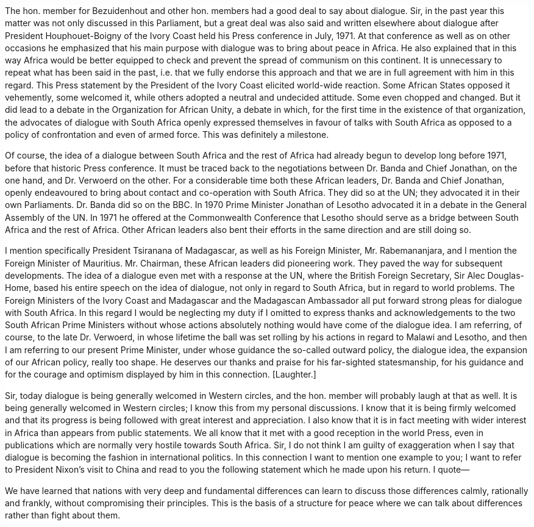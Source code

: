 <p>The hon. member for Bezuidenhout and other hon. members had a good deal to say about dialogue. Sir, in the past year this matter was not only discussed in this Parliament, but a great deal was also said and written elsewhere about dialogue after President Houphouet-Boigny of the Ivory Coast held his Press conference in July, 1971. At that conference as well as on other occasions he emphasized that his main purpose with dialogue was to bring about peace in Africa. He also explained that in this way Africa would be better equipped to check and prevent the spread of communism on this continent. It is unnecessary to repeat what has been said in the past, i.e. that we fully endorse this approach and that we are in full agreement with him in this regard. This Press statement by the President of the Ivory Coast elicited world-wide reaction. Some African States opposed it vehemently, some welcomed it, while others adopted a neutral and undecided attitude. Some even chopped and changed. But it did lead to a debate in the Organization for African Unity, a debate in which, for the first time in the existence of that organization, the advocates of dialogue with South Africa openly expressed themselves in favour of talks with South Africa as opposed to a policy of confrontation and even of armed force. This was definitely a milestone.</p>

<p>Of course, the idea of a dialogue between South Africa and the rest of Africa had already begun to develop long before 1971, before that historic Press conference. It must be traced back to the negotiations between Dr. Banda and Chief Jonathan, on the one hand, and Dr. Verwoerd on the other. For a considerable time both these African leaders, Dr. Banda and Chief Jonathan, openly endeavoured to bring about contact and co-operation with South Africa. They did so at the UN; they advocated it in their own Parliaments. Dr. Banda did so on the BBC. In 1970 Prime Minister Jonathan of Lesotho advocated it in a debate in the General Assembly of the UN. In 1971 he offered at the Commonwealth Conference that Lesotho should serve as a bridge between South Africa and the rest of Africa. Other African leaders also bent their efforts in the same direction and are still doing so.</p>

<p>I mention specifically President Tsirana<span class="col_6481-6482" refersTo="page_0195"/>na of Madagascar, as well as his Foreign Minister, Mr. Rabemananjara, and I mention the Foreign Minister of Mauritius. Mr. Chairman, these African leaders did pioneering work. They paved the way for subsequent developments. The idea of a dialogue even met with a response at the UN, where the British Foreign Secretary, Sir Alec Douglas-Home, based his entire speech on the idea of dialogue, not only in regard to South Africa, but in regard to world problems. The Foreign Ministers of the Ivory Coast and Madagascar and the Madagascan Ambassador all put forward strong pleas for dialogue with South Africa. In this regard I would be neglecting my duty if I omitted to express thanks and acknowledgements to the two South African Prime Ministers without whose actions absolutely nothing would have come of the dialogue idea. I am referring, of course, to the late Dr. Verwoerd, in whose lifetime the ball was set rolling by his actions in regard to Malawi and Lesotho, and then I am referring to our present Prime Minister, under whose guidance the so-called outward policy, the dialogue idea, the expansion of our African policy, really too shape. He deserves our thanks and praise for his far-sighted statesmanship, for his guidance and for the courage and optimism displayed by him in this connection. [Laughter.]</p>

<p>Sir, today dialogue is being generally welcomed in Western circles, and the hon. member will probably laugh at that as well. It is being generally welcomed in Western circles; I know this from my personal discussions. I know that it is being firmly welcomed and that its progress is being followed with great interest and appreciation. I also know that it is in fact meeting with wider interest in Africa than appears from public statements. We all know that it met with a good reception in the world Press, even in publications which are normally very hostile towards South Africa. Sir, I do not think I am guilty of exaggeration when I say that dialogue is becoming the fashion in international politics. In this connection I want to mention one example to you; I want to refer to President Nixon&#x2019;s visit to China and read to you the following statement which he made upon his return. I quote&#x2014;</p>

<block name="quote">We have learned that nations with very deep and fundamental differences can learn to discuss those differences calmly, rationally and frankly, without compromising their principles. This is the basis of a structure for peace where we can talk about differences rather than fight about them.</block>
